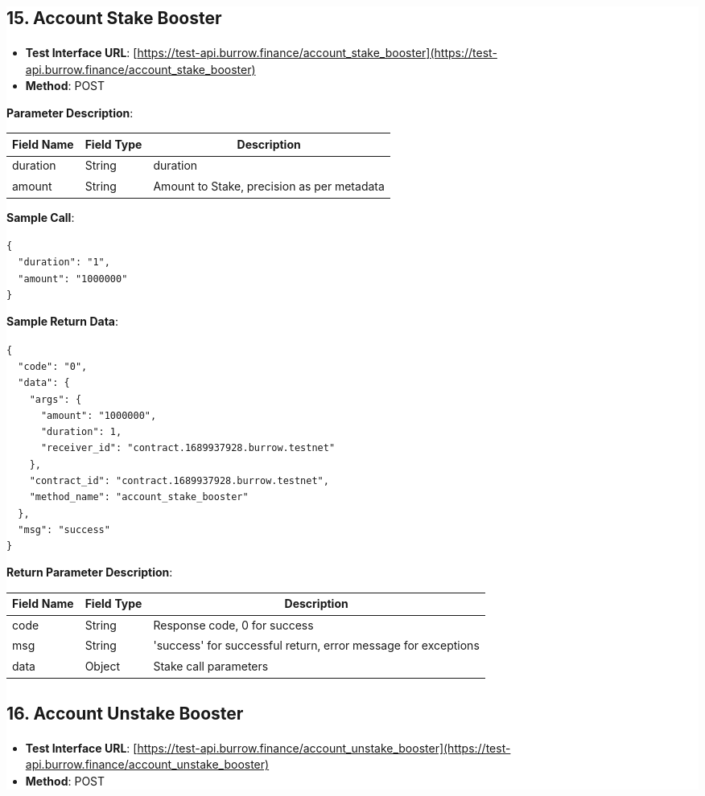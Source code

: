 ## 15. Account Stake Booster

- **Test Interface URL**: [https://test-api.burrow.finance/account_stake_booster](https://test-api.burrow.finance/account_stake_booster)
- **Method**: POST

**Parameter Description**:

| Field Name | Field Type | Description                         |
| ---------- | ---------- |-------------------------------------|
| duration   | String     | duration                            |
| amount     | String     | Amount to Stake, precision as per metadata |

**Sample Call**:

```
{
  "duration": "1",
  "amount": "1000000"
}
```

**Sample Return Data**:

```
{
  "code": "0",
  "data": {
    "args": {
      "amount": "1000000",
      "duration": 1,
      "receiver_id": "contract.1689937928.burrow.testnet"
    },
    "contract_id": "contract.1689937928.burrow.testnet",
    "method_name": "account_stake_booster"
  },
  "msg": "success"
}
```

**Return Parameter Description**:

| Field Name | Field Type | Description                                    |
| ---------- | ---------- | ---------------------------------------------- |
| code       | String     | Response code, 0 for success                   |
| msg        | String     | 'success' for successful return, error message for exceptions |
| data       | Object     | Stake call parameters                       |

## 16. Account Unstake Booster

- **Test Interface URL**: [https://test-api.burrow.finance/account_unstake_booster](https://test-api.burrow.finance/account_unstake_booster)
- **Method**: POST
